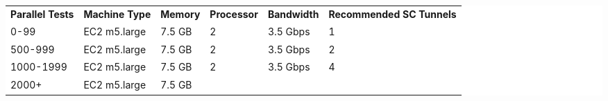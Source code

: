 <table>
  <tr>
   <td><strong>Parallel Tests</strong>
   </td>
   <td><strong>Machine Type</strong>
   </td>
   <td><strong>Memory</strong>
   </td>
   <td>
<strong>Processor</strong>
   </td>
   <td><strong>Bandwidth</strong>
   </td>
   <td><strong>Recommended SC Tunnels</strong>
   </td>
  </tr>
  <tr>
   <td>0-99
   </td>
   <td>EC2 m5.large
   </td>
   <td>7.5 GB
   </td>
   <td>2
   </td>
   <td>3.5 Gbps
   </td>
   <td>1
   </td>
  </tr>
  <tr>
   <td>500-999
   </td>
   <td>EC2 m5.large
   </td>
   <td>7.5 GB
   </td>
   <td>2
   </td>
   <td>3.5 Gbps
   </td>
   <td>2
   </td>
  </tr>
  <tr>
   <td>1000-1999
   </td>
   <td>EC2 m5.large
   </td>
   <td>7.5 GB
   </td>
   <td>2
   </td>
   <td>3.5 Gbps
   </td>
   <td>4
   </td>
  </tr>
  <tr>
   <td>2000+
   </td>
   <td>EC2 m5.large
   </td>
   <td>7.5 GB